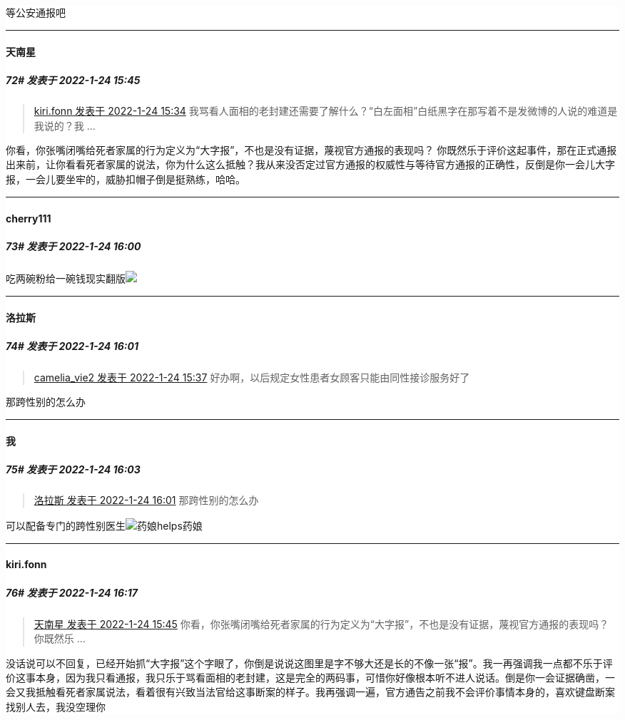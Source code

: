 等公安通报吧

*****

####  天南星  
##### 72#       发表于 2022-1-24 15:45

<blockquote><a href="httphttps://bbs.saraba1st.com/2b/forum.php?mod=redirect&amp;goto=findpost&amp;pid=54413197&amp;ptid=2049017" target="_blank">kiri.fonn 发表于 2022-1-24 15:34</a>
我骂看人面相的老封建还需要了解什么？“白左面相”白纸黑字在那写着不是发微博的人说的难道是我说的？我 ...</blockquote>
你看，你张嘴闭嘴给死者家属的行为定义为“大字报”，不也是没有证据，蔑视官方通报的表现吗？
你既然乐于评价这起事件，那在正式通报出来前，让你看看死者家属的说法，你为什么这么抵触？我从来没否定过官方通报的权威性与等待官方通报的正确性，反倒是你一会儿大字报，一会儿要坐牢的，威胁扣帽子倒是挺熟练，哈哈。



*****

####  cherry111  
##### 73#       发表于 2022-1-24 16:00

吃两碗粉给一碗钱现实翻版<img src="https://static.saraba1st.com/image/smiley/face2017/001.png" referrerpolicy="no-referrer">

*****

####  洛拉斯  
##### 74#       发表于 2022-1-24 16:01

<blockquote><a href="httphttps://bbs.saraba1st.com/2b/forum.php?mod=redirect&amp;goto=findpost&amp;pid=54413252&amp;ptid=2049017" target="_blank">camelia_vie2 发表于 2022-1-24 15:37</a>
好办啊，以后规定女性患者女顾客只能由同性接诊服务好了</blockquote>
那跨性别的怎么办

*****

####  我  
##### 75#       发表于 2022-1-24 16:03

<blockquote><a href="httphttps://bbs.saraba1st.com/2b/forum.php?mod=redirect&amp;goto=findpost&amp;pid=54413560&amp;ptid=2049017" target="_blank">洛拉斯 发表于 2022-1-24 16:01</a>
那跨性别的怎么办</blockquote>
可以配备专门的跨性别医生<img src="https://static.saraba1st.com/image/smiley/face2017/242.gif" referrerpolicy="no-referrer">药娘helps药娘



*****

####  kiri.fonn  
##### 76#       发表于 2022-1-24 16:17

<blockquote><a href="httphttps://bbs.saraba1st.com/2b/forum.php?mod=redirect&amp;goto=findpost&amp;pid=54413354&amp;ptid=2049017" target="_blank">天南星 发表于 2022-1-24 15:45</a>
你看，你张嘴闭嘴给死者家属的行为定义为“大字报”，不也是没有证据，蔑视官方通报的表现吗？
你既然乐 ...</blockquote>
没话说可以不回复，已经开始抓“大字报”这个字眼了，你倒是说说这图里是字不够大还是长的不像一张“报”。我一再强调我一点都不乐于评价这事本身，因为我只看通报，我只乐于骂看面相的老封建，这是完全的两码事，可惜你好像根本听不进人说话。倒是你一会证据确凿，一会又我抵触看死者家属说法，看着很有兴致当法官给这事断案的样子。我再强调一遍，官方通告之前我不会评价事情本身的，喜欢键盘断案找别人去，我没空理你
